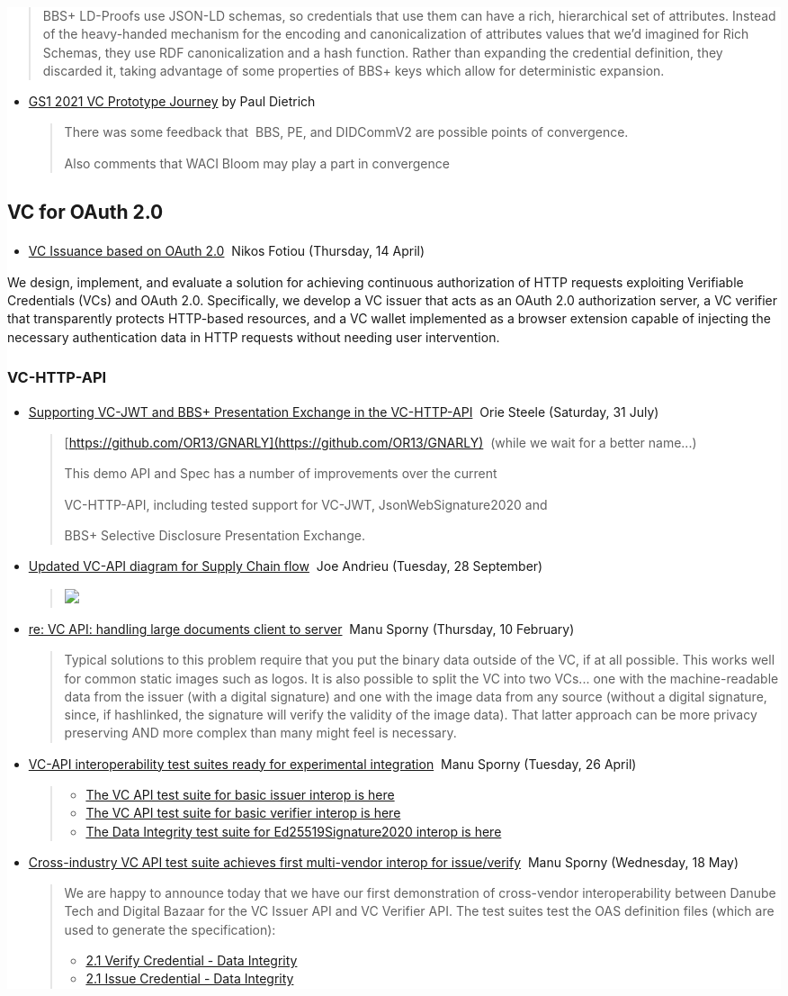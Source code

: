   > BBS+ LD-Proofs use JSON-LD schemas, so credentials that use them can have a rich, hierarchical set of attributes. Instead of the heavy-handed mechanism for the encoding and canonicalization of attributes values that we’d imagined for Rich Schemas, they use RDF canonicalization and a hash function. Rather than expanding the credential definition, they discarded it, taking advantage of some properties of BBS+ keys which allow for deterministic expansion.
* [GS1 2021 VC Prototype Journey](https://iiw.idcommons.net/20P/_GS1_2021_VC_Prototype_Journey) by Paul Dietrich
  > There was some feedback that  BBS, PE, and DIDCommV2 are possible points of convergence.
  > 
  > Also comments that WACI Bloom may play a part in convergence


## VC for OAuth 2.0

* [VC Issuance based on OAuth 2.0](https://lists.w3.org/Archives/Public/public-credentials/2022Apr/0084.html)  Nikos Fotiou (Thursday, 14 April)

We design, implement, and evaluate a solution for achieving continuous authorization of HTTP requests exploiting Verifiable Credentials (VCs) and OAuth 2.0. Specifically, we develop a VC issuer that acts as an OAuth 2.0 authorization server, a VC verifier that transparently protects HTTP-based resources, and a VC wallet implemented as a browser extension capable of injecting the necessary authentication data in HTTP requests without needing user intervention.


### VC-HTTP-API

* [Supporting VC-JWT and BBS+ Presentation Exchange in the VC-HTTP-API](https://lists.w3.org/Archives/Public/public-credentials/2021Jul/0313.html)  Orie Steele (Saturday, 31 July)
  > [https://github.com/OR13/GNARLY](https://github.com/OR13/GNARLY)  (while we wait for a better name...)
  > 
  > This demo API and Spec has a number of improvements over the current
  > 
  > VC-HTTP-API, including tested support for VC-JWT, JsonWebSignature2020 and
  > 
  > BBS+ Selective Disclosure Presentation Exchange.
* [Updated VC-API diagram for Supply Chain flow](https://lists.w3.org/Archives/Public/public-credentials/2021Sep/0141.html)  Joe Andrieu (Tuesday, 28 September)
  > ![](https://i.imgur.com/mH5TBtU.png)
* [re: VC API: handling large documents client to server](https://lists.w3.org/Archives/Public/public-credentials/2022Feb/0035.html)  Manu Sporny (Thursday, 10 February)
  > Typical solutions to this problem require that you put the binary data outside of the VC, if at all possible. This works well for common static images such as logos. It is also possible to split the VC into two VCs... one with the machine-readable data from the issuer (with a digital signature) and one with the image data from any source (without a digital signature, since, if hashlinked, the signature will verify the validity of the image data). That latter approach can be more privacy preserving AND more complex than many might feel is necessary.
* [VC-API interoperability test suites ready for experimental integration](https://lists.w3.org/Archives/Public/public-credentials/2022Apr/0126.html)  Manu Sporny (Tuesday, 26 April)
  > * [The VC API test suite for basic issuer interop is here](https://w3c-ccg.github.io/vc-api-issuer-test-suite/)
  > * [The VC API test suite for basic verifier interop is here](https://w3c-ccg.github.io/vc-api-verifier-test-suite/)
  > * [The Data Integrity test suite for Ed25519Signature2020 interop is here](https://w3c-ccg.github.io/di-ed25519-test-suite/)
* [Cross-industry VC API test suite achieves first multi-vendor interop for issue/verify](https://lists.w3.org/Archives/Public/public-credentials/2022May/0041.html)  Manu Sporny (Wednesday, 18 May)
  > We are happy to announce today that we have our first demonstration of cross-vendor interoperability between Danube Tech and Digital Bazaar for the VC Issuer API and VC Verifier API. The test suites test the OAS definition files (which are used to generate the specification):
  > * [2.1 Verify Credential - Data Integrity](https://w3c-ccg.github.io/vc-api-verifier-test-suite/%23Verify%2520Credential%2520-%2520Data%2520Integrity)
  > * [2.1 Issue Credential - Data Integrity](https://w3c-ccg.github.io/vc-api-issuer-test-suite/%23Issue%2520Credential%2520-%2520Data%2520Integrity)
